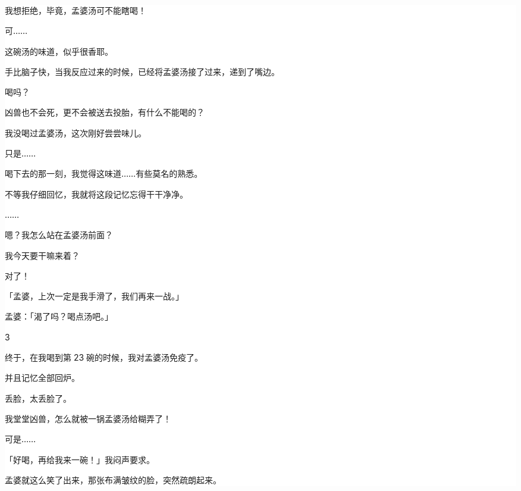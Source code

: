 
我想拒绝，毕竟，孟婆汤可不能瞎喝！


可……


这碗汤的味道，似乎很香耶。


手比脑子快，当我反应过来的时候，已经将孟婆汤接了过来，递到了嘴边。


喝吗？


凶兽也不会死，更不会被送去投胎，有什么不能喝的？


我没喝过孟婆汤，这次刚好尝尝味儿。


只是……


喝下去的那一刻，我觉得这味道……有些莫名的熟悉。


不等我仔细回忆，我就将这段记忆忘得干干净净。


……


嗯？我怎么站在孟婆汤前面？


我今天要干嘛来着？


对了！


「孟婆，上次一定是我手滑了，我们再来一战。」


孟婆：「渴了吗？喝点汤吧。」


3


终于，在我喝到第 23 碗的时候，我对孟婆汤免疫了。


并且记忆全部回炉。


丢脸，太丢脸了。


我堂堂凶兽，怎么就被一锅孟婆汤给糊弄了！


可是……


「好喝，再给我来一碗！」我闷声要求。


孟婆就这么笑了出来，那张布满皱纹的脸，突然疏朗起来。

